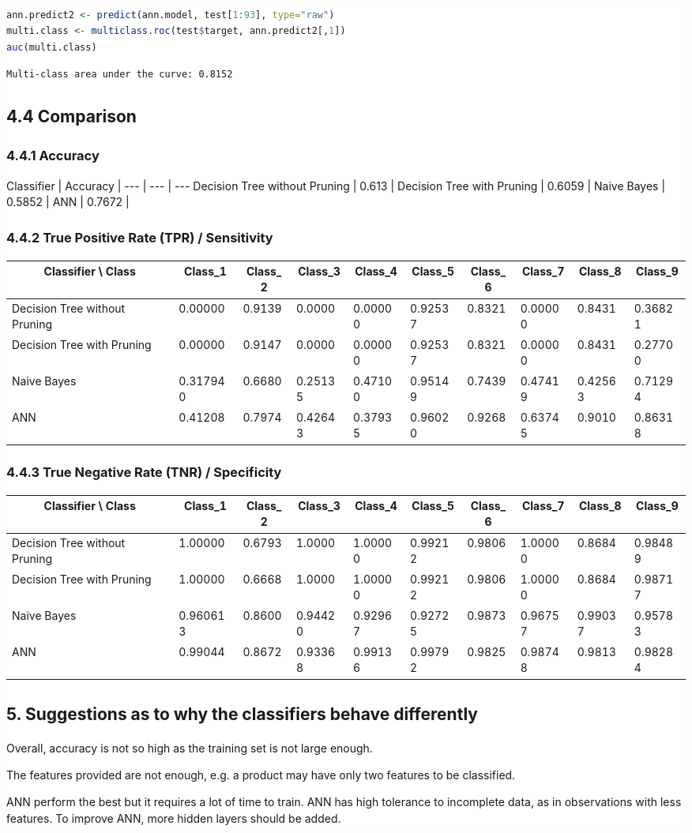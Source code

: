 ```r
ann.predict2 <- predict(ann.model, test[1:93], type="raw")
multi.class <- multiclass.roc(test$target, ann.predict2[,1])
auc(multi.class)
```

```
Multi-class area under the curve: 0.8152
```

## 4.4 Comparison
### 4.4.1 Accuracy
Classifier | Accuracy |
--- | --- | ---
Decision Tree without Pruning | 0.613 |
Decision Tree with Pruning | 0.6059 |
Naive Bayes | 0.5852 |
ANN | 0.7672 |

### 4.4.2 True Positive Rate (TPR) / Sensitivity
Classifier \ Class | Class_1 | Class_2 | Class_3 | Class_4 | Class_5 | Class_6 | Class_7 | Class_8 | Class_9
--- | --- | --- | --- | --- | --- | --- | --- | --- | ---
Decision Tree without Pruning | 0.00000 | 0.9139 | 0.0000 | 0.00000 | 0.92537 | 0.8321 | 0.00000 | 0.8431 | 0.36821
Decision Tree with Pruning | 0.00000 | 0.9147 | 0.0000 | 0.00000 | 0.92537 | 0.8321 | 0.00000 | 0.8431 | 0.27700
Naive Bayes | 0.317940 | 0.6680 | 0.25135 | 0.47100 | 0.95149 | 0.7439 | 0.47419 | 0.42563 | 0.71294
ANN | 0.41208 | 0.7974 | 0.42643 | 0.37935 | 0.96020 | 0.9268 | 0.63745 | 0.9010 | 0.86318

### 4.4.3 True Negative Rate (TNR) / Specificity
Classifier \ Class | Class_1 | Class_2 | Class_3 | Class_4 | Class_5 | Class_6 | Class_7 | Class_8 | Class_9
--- | --- | --- | --- | --- | --- | --- | --- | --- | ---
Decision Tree without Pruning | 1.00000 | 0.6793 | 1.0000 | 1.00000 | 0.99212 | 0.9806 | 1.00000 | 0.8684 | 0.98489
Decision Tree with Pruning | 1.00000 | 0.6668 | 1.0000 | 1.00000 | 0.99212 | 0.9806 | 1.00000 | 0.8684 | 0.98717
Naive Bayes | 0.960613 | 0.8600 | 0.94420 | 0.92967 | 0.92725 | 0.9873 | 0.96757 | 0.99037 | 0.95783
ANN | 0.99044 | 0.8672 | 0.93368 | 0.99136 | 0.99792 | 0.9825 | 0.98748 | 0.9813 | 0.98284

## 5. Suggestions as to why the classifiers behave differently
Overall, accuracy is not so high as the training set is not large enough. 

The features provided are not enough, e.g. a product may have only two features to be classified.

ANN perform the best but it requires a lot of time to train. ANN has high tolerance to incomplete data, as in observations with less features. To improve ANN, more hidden layers should be added.
